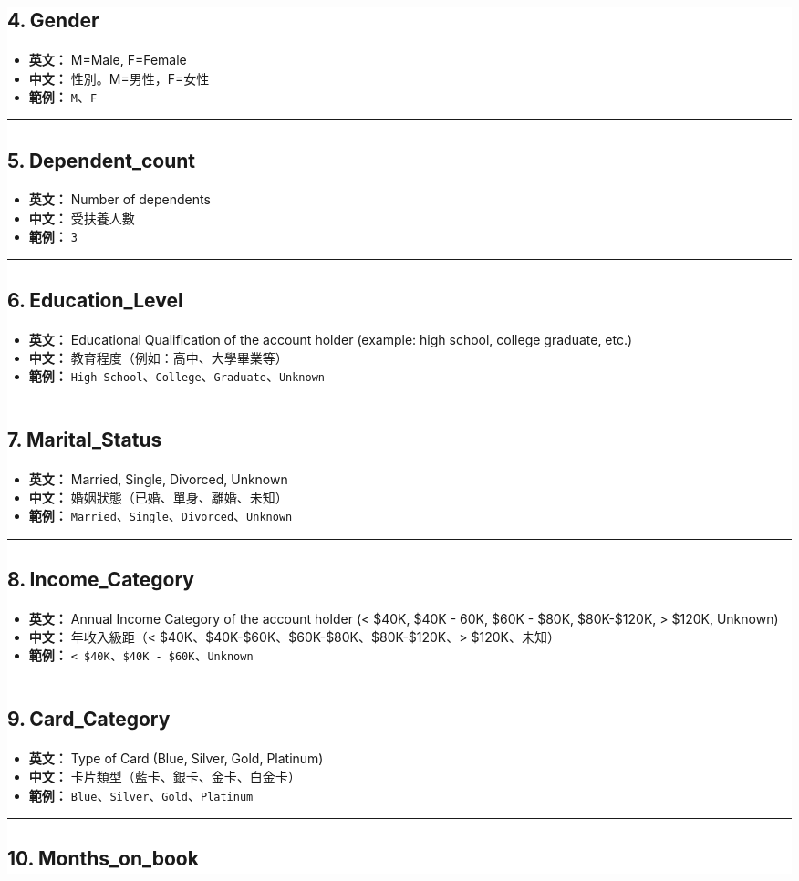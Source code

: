 
## 4. Gender

* **英文：** M=Male, F=Female
* **中文：** 性別。M=男性，F=女性
* **範例：** `M`、`F`

---

## 5. Dependent\_count

* **英文：** Number of dependents
* **中文：** 受扶養人數
* **範例：** `3`

---

## 6. Education\_Level

* **英文：** Educational Qualification of the account holder (example: high school, college graduate, etc.)
* **中文：** 教育程度（例如：高中、大學畢業等）
* **範例：** `High School`、`College`、`Graduate`、`Unknown`

---

## 7. Marital\_Status

* **英文：** Married, Single, Divorced, Unknown
* **中文：** 婚姻狀態（已婚、單身、離婚、未知）
* **範例：** `Married`、`Single`、`Divorced`、`Unknown`

---

## 8. Income\_Category

* **英文：** Annual Income Category of the account holder (< \$40K, \$40K - 60K, \$60K - \$80K, \$80K-\$120K, > \$120K, Unknown)
* **中文：** 年收入級距（< \$40K、\$40K-\$60K、\$60K-\$80K、\$80K-\$120K、> \$120K、未知）
* **範例：** `< $40K`、`$40K - $60K`、`Unknown`

---

## 9. Card\_Category

* **英文：** Type of Card (Blue, Silver, Gold, Platinum)
* **中文：** 卡片類型（藍卡、銀卡、金卡、白金卡）
* **範例：** `Blue`、`Silver`、`Gold`、`Platinum`

---

## 10. Months\_on\_book
